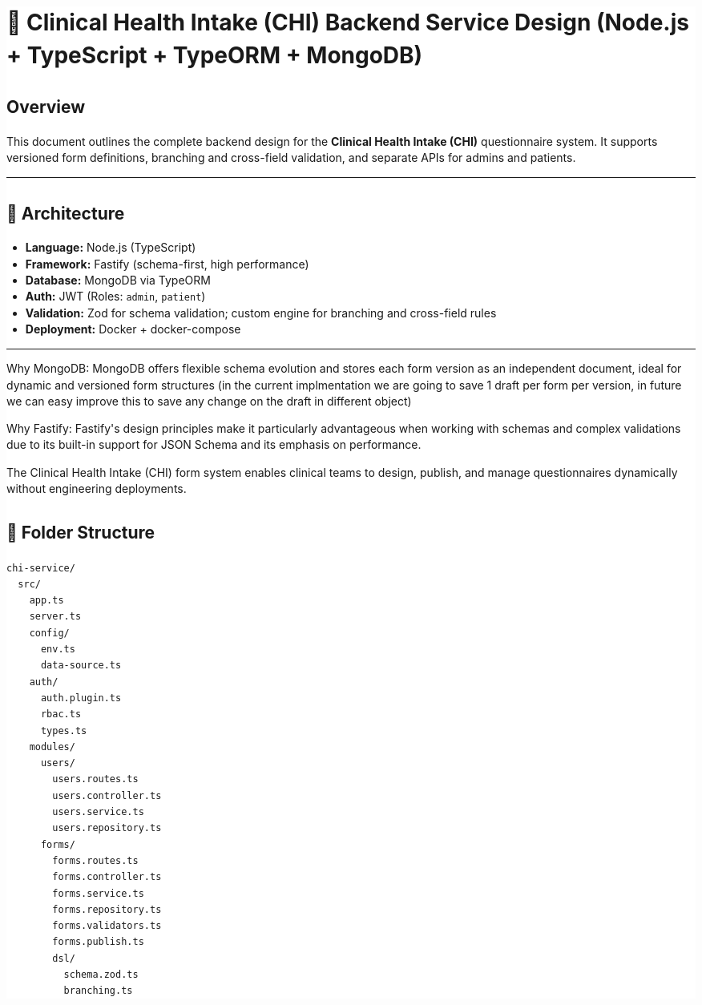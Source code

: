 # 🏥 Clinical Health Intake (CHI) Backend Service Design (Node.js + TypeScript + TypeORM + MongoDB)

## Overview
This document outlines the complete backend design for the **Clinical Health Intake (CHI)** questionnaire system. It supports versioned form definitions, branching and cross-field validation, and separate APIs for admins and patients.

---


## 🧱 Architecture
- **Language:** Node.js (TypeScript)
- **Framework:** Fastify (schema-first, high performance)
- **Database:** MongoDB via TypeORM
- **Auth:** JWT (Roles: `admin`, `patient`)
- **Validation:** Zod for schema validation; custom engine for branching and cross-field rules
- **Deployment:** Docker + docker-compose

---

Why MongoDB: MongoDB offers flexible schema evolution and stores each form version as an independent document, ideal for dynamic and versioned form structures (in the current implmentation we are going to save 1 draft per form per version, in future we can easy improve this to save any change on the draft in different object)

Why Fastify: Fastify's design principles make it particularly advantageous when working with schemas and complex validations due to its built-in support for JSON Schema and its emphasis on performance.

The Clinical Health Intake (CHI) form system enables clinical teams to design, publish, and manage questionnaires dynamically without engineering deployments.

## 📁 Folder Structure
```
chi-service/
  src/
    app.ts
    server.ts
    config/
      env.ts
      data-source.ts
    auth/
      auth.plugin.ts
      rbac.ts
      types.ts
    modules/
      users/
        users.routes.ts
        users.controller.ts
        users.service.ts
        users.repository.ts
      forms/
        forms.routes.ts
        forms.controller.ts
        forms.service.ts
        forms.repository.ts
        forms.validators.ts
        forms.publish.ts
        dsl/
          schema.zod.ts
          branching.ts
```
